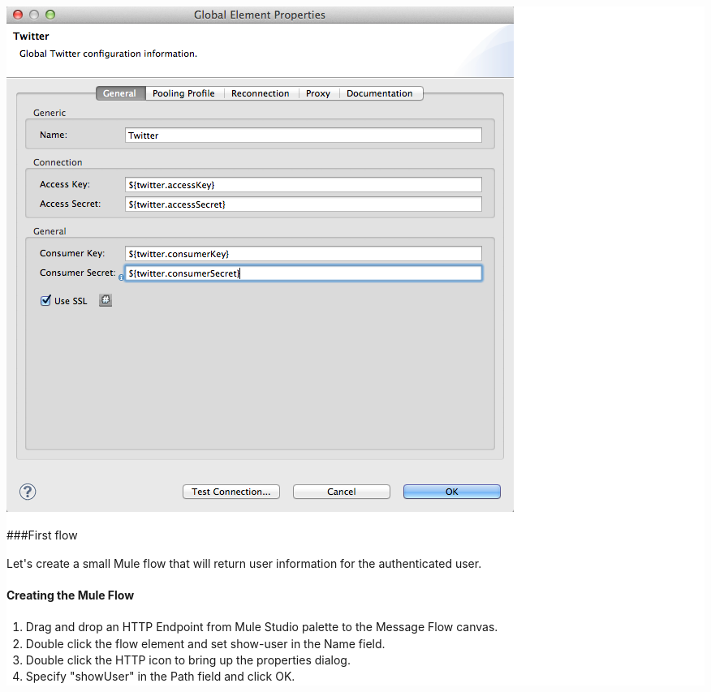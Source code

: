 ![](images/image002.png)

###First flow

Let's create a small Mule flow that will return user information for the authenticated user.

#### Creating the Mule Flow

1. Drag and drop an HTTP Endpoint from Mule Studio palette to the Message Flow canvas.  
2. Double click the flow element and set show-user in the Name field.  
3. Double click the HTTP icon to bring up the properties dialog.  
4. Specify "showUser" in the Path field and click OK.  
